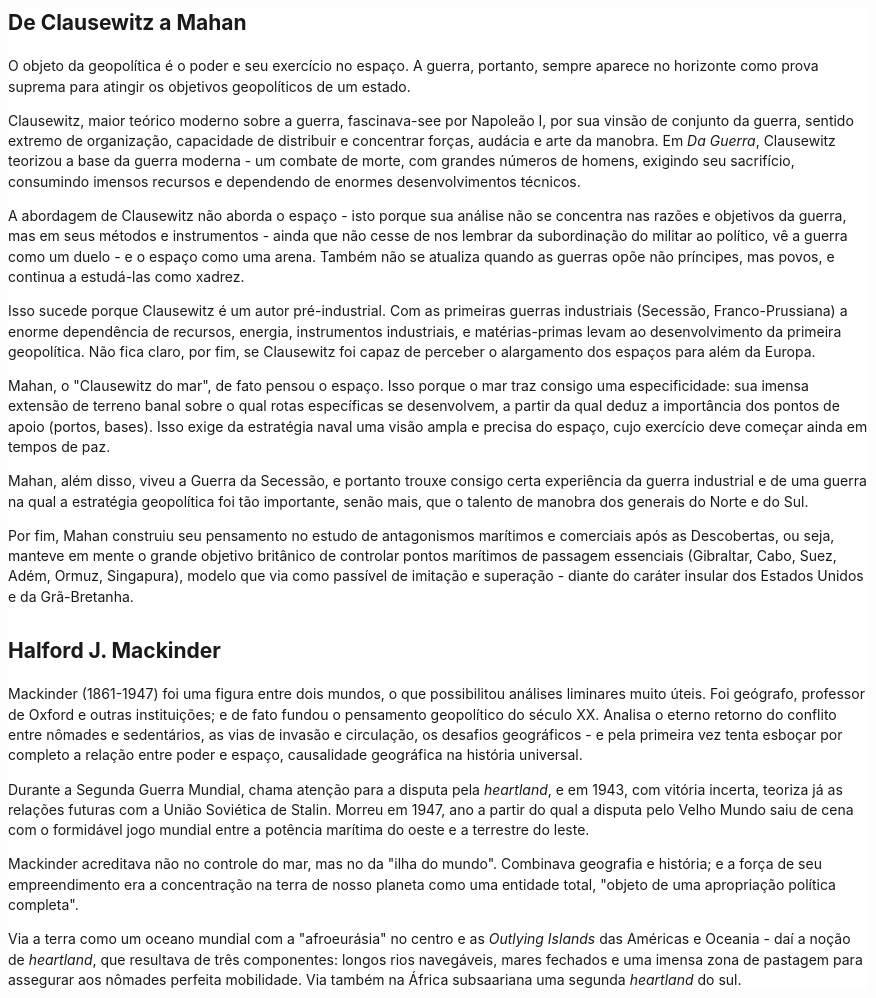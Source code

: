 ## De Clausewitz a Mahan

O objeto da geopolítica é o poder e seu exercício no espaço. A guerra, portanto, sempre aparece no horizonte como prova suprema para atingir os objetivos geopolíticos de um estado.

Clausewitz, maior teórico moderno sobre a guerra, fascinava-see por Napoleão I, por sua vinsão de conjunto da guerra, sentido extremo de organização, capacidade de distribuir e concentrar forças, audácia e arte da manobra. Em *Da Guerra*, Clausewitz teorizou a base da guerra moderna - um combate de morte, com grandes números de homens, exigindo seu sacrifício, consumindo imensos recursos e dependendo de enormes desenvolvimentos técnicos.

A abordagem de Clausewitz não aborda o espaço - isto porque sua análise não se concentra nas razões e objetivos da guerra, mas em seus métodos e instrumentos - ainda que não cesse de nos lembrar da subordinação do militar ao político, vê a guerra como um duelo - e o espaço como uma arena. Também não se atualiza quando as guerras opõe não príncipes, mas povos, e continua a estudá-las como xadrez.

Isso sucede porque Clausewitz é um autor pré-industrial. Com as primeiras guerras industriais (Secessão, Franco-Prussiana) a enorme dependência de recursos, energia, instrumentos industriais, e matérias-primas levam ao desenvolvimento da primeira geopolítica. Não fica claro, por fim, se Clausewitz foi capaz de perceber o alargamento dos espaços para além da Europa.

Mahan, o "Clausewitz do mar", de fato pensou o espaço. Isso porque o mar traz consigo uma especificidade: sua imensa extensão de terreno banal sobre o qual rotas específicas se desenvolvem, a partir da qual deduz a importância dos pontos de apoio (portos, bases). Isso exige da estratégia naval uma visão ampla e precisa do espaço, cujo exercício deve começar ainda em tempos de paz.

Mahan, além disso, viveu a Guerra da Secessão, e portanto trouxe consigo certa experiência da guerra industrial e de uma guerra na qual a estratégia geopolítica foi tão importante, senão mais, que o talento de manobra dos generais do Norte e do Sul.

Por fim, Mahan construiu seu pensamento no estudo de antagonismos marítimos e comerciais após as Descobertas, ou seja, manteve em mente o grande objetivo britânico de controlar pontos marítimos de passagem essenciais (Gibraltar, Cabo, Suez, Adém, Ormuz, Singapura), modelo que via como passível de imitação e superação - diante do caráter insular dos Estados Unidos e da Grã-Bretanha.

## Halford J. Mackinder

Mackinder (1861-1947) foi uma figura entre dois mundos, o que possibilitou análises liminares muito úteis. Foi geógrafo, professor de Oxford e outras instituições; e de fato fundou o pensamento geopolítico do século XX. Analisa o eterno retorno do conflito entre nômades e sedentários, as vias de invasão e circulação, os desafios geográficos - e pela primeira vez tenta esboçar por completo a relação entre poder e espaço, causalidade geográfica na história universal.

Durante a Segunda Guerra Mundial, chama atenção para a disputa pela *heartland*, e em 1943, com vitória incerta, teoriza já as relações futuras com a União Soviética de Stalin. Morreu em 1947, ano a partir do qual a disputa pelo Velho Mundo saiu de cena com o formidável jogo mundial entre a potência marítima do oeste e a terrestre do leste.

Mackinder acreditava não no controle do mar, mas no da "ilha do mundo". Combinava geografia e história; e a força de seu empreendimento era a concentração na terra de nosso planeta como uma entidade total, "objeto de uma apropriação política completa".

Via a terra como um oceano mundial com a "afroeurásia" no centro e as *Outlying Islands* das Américas e Oceania - daí a noção de *heartland*, que resultava de três componentes: longos rios navegáveis, mares fechados e uma imensa zona de pastagem para assegurar aos nômades perfeita mobilidade. Via também na África subsaariana uma segunda *heartland* do sul.
